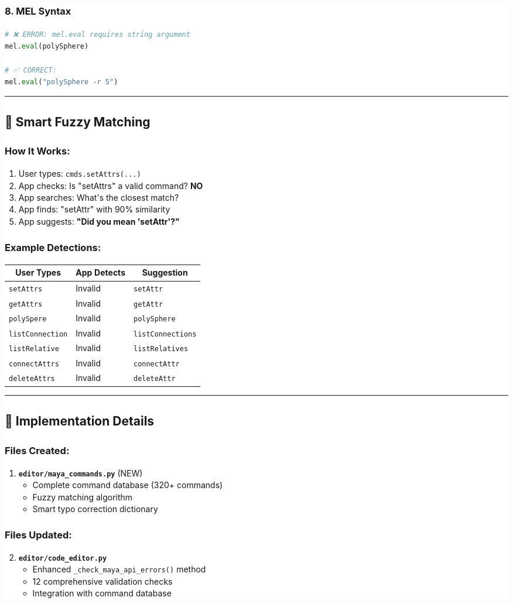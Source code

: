 ### **8. MEL Syntax**
```python
# ❌ ERROR: mel.eval requires string argument
mel.eval(polySphere)

# ✅ CORRECT:
mel.eval("polySphere -r 5")
```

---

## 💪 Smart Fuzzy Matching

### **How It Works:**
1. User types: `cmds.setAttrs(...)`
2. App checks: Is "setAttrs" a valid command? **NO**
3. App searches: What's the closest match?
4. App finds: "setAttr" with 90% similarity
5. App suggests: **"Did you mean 'setAttr'?"**

### **Example Detections:**
| User Types | App Detects | Suggestion |
|-----------|-------------|------------|
| `setAttrs` | Invalid | `setAttr` |
| `getAttrs` | Invalid | `getAttr` |
| `polySpere` | Invalid | `polySphere` |
| `listConnection` | Invalid | `listConnections` |
| `listRelative` | Invalid | `listRelatives` |
| `connectAttrs` | Invalid | `connectAttr` |
| `deleteAttrs` | Invalid | `deleteAttr` |

---

## 🎯 Implementation Details

### **Files Created:**
1. **`editor/maya_commands.py`** (NEW)
   - Complete command database (320+ commands)
   - Fuzzy matching algorithm
   - Smart typo correction dictionary

### **Files Updated:**
2. **`editor/code_editor.py`**
   - Enhanced `_check_maya_api_errors()` method
   - 12 comprehensive validation checks
   - Integration with command database
